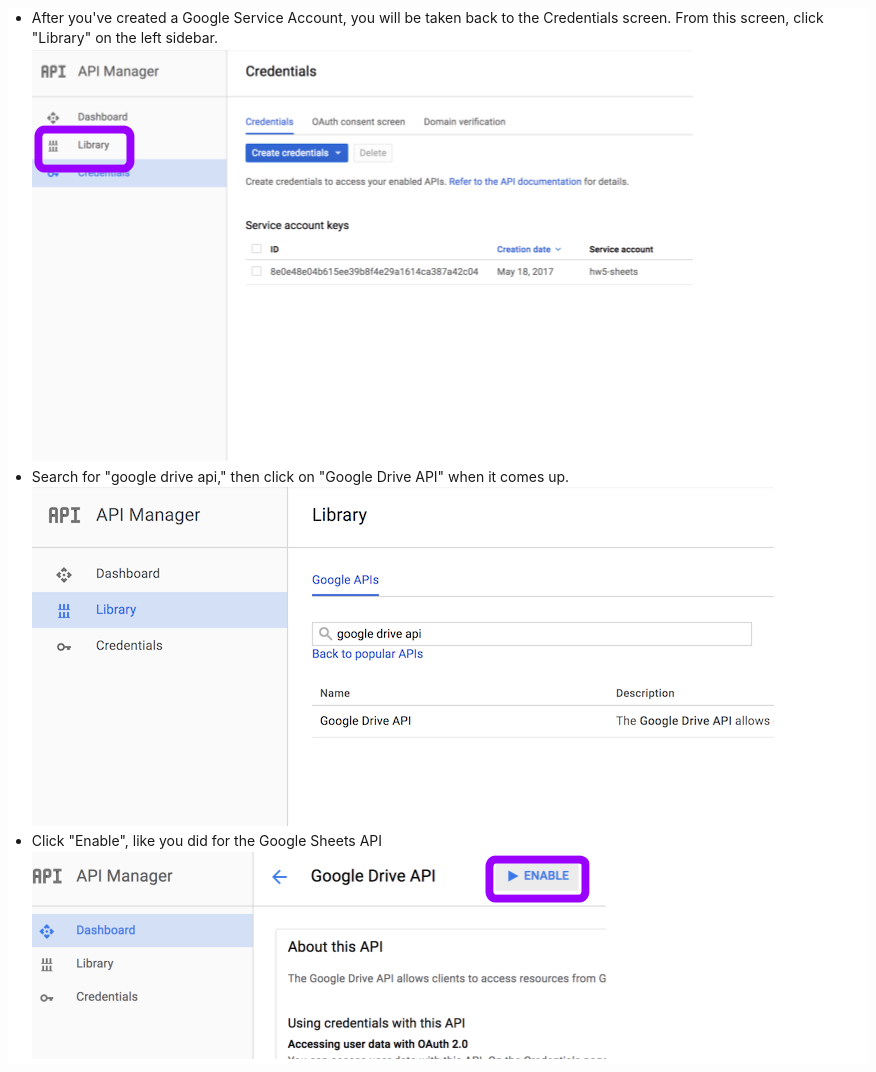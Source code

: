 - After you've created a Google Service Account, you will be taken back to the Credentials screen. From this screen, click "Library" on the left sidebar.
<a href="images/hw5-gsa-search-drive.png"><img src="images/hw5-gsa-search-drive.png" class="screenshot" /></a>
- Search for "google drive api," then click on "Google Drive API" when it comes  up.
<a href="images/hw5-gsa-add-drive-api.png"><img src="images/hw5-gsa-add-drive-api.png" class="screenshot" /></a>
- Click "Enable", like you did for the Google Sheets API
<a href="images/hw5-gsa-enable-drive.png"><img src="images/hw5-gsa-enable-drive.png" class="screenshot" /></a>
